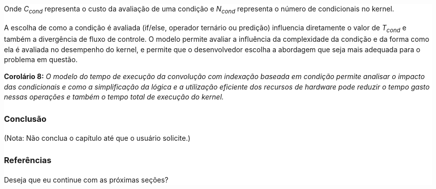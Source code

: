 Onde $C_{cond}$ representa o custo da avaliação de uma condição e $N_{cond}$ representa o número de condicionais no kernel.

A escolha de como a condição é avaliada (if/else, operador ternário ou predição) influencia diretamente o valor de $T_{cond}$ e também a divergência de fluxo de controle. O modelo permite avaliar a influência da complexidade da condição e da forma como ela é avaliada no desempenho do kernel, e permite que o desenvolvedor escolha a abordagem que seja mais adequada para o problema em questão.

**Corolário 8:** *O modelo do tempo de execução da convolução com indexação baseada em condição permite analisar o impacto das condicionais e como a simplificação da lógica e a utilização eficiente dos recursos de hardware pode reduzir o tempo gasto nessas operações e também o tempo total de execução do kernel.*

### Conclusão

(Nota: Não conclua o capítulo até que o usuário solicite.)

### Referências

[^1]: "In the next several chapters, we will discuss a set of important parallel computation patterns. These patterns are the basis of many parallel algorithms that appear in applications." *(Trecho de <Parallel Patterns: Convolution>)*
[^2]: "Mathematically, convolution is an array operation where each output data element is a weighted sum of a collection of neighboring input elements. The weights used in the weighted sum calculation are defined by an input mask array, commonly referred to as the convolution kernel." *(Trecho de <Parallel Patterns: Convolution>)*
[^3]: "Because convolution is defined in terms of neighboring elements, boundary conditions naturally exist for output elements that are close to the ends of an array." *(Trecho de <Parallel Patterns: Convolution>)*
[^4]: "Kernel functions access constant memory variables as global variables. Thus, their pointers do not need to be passed to the kernel as parameters." *(Trecho de <Parallel Patterns: Convolution>)*
[^5]: "For image processing and computer vision, input data is usually in 2D form, with pixels in an x-y space. Image convolutions are also two dimensional." *(Trecho de <Parallel Patterns: Convolution>)*
[^6]: "A more serious problem is memory bandwidth. The ratio of floating-point arithmetic calculation to global memory accesses is only about 1.0 in the kernel." *(Trecho de <Parallel Patterns: Convolution>)*
[^7]: "The CUDA programming model allows programmers to declare a variable in the constant memory. Like global memory variables, constant memory variables are also visible to all thread blocks. The main difference is that a constant memory variable cannot be changed by threads during kernel execution. Furthermore, the size of the constant memory can vary from device to device." *(Trecho de <Parallel Patterns: Convolution>)*
[^8]: "We will discuss two input data tiling strategies for reducing the total number of global memory accesses." *(Trecho de <Parallel Patterns: Convolution>)*
[^9]:  "Constant memory variables play an interesting role in using caches in massively parallel processors. Since they are not changed during kernel execution, there is no cache coherence issue during the execution of a kernel." *(Trecho de <Parallel Patterns: Convolution>)*
[^10]: "Furthermore, the design of caches in these processors is typically optimized to broadcast a value to a large number of threads." *(Trecho de <Parallel Patterns: Convolution>)*
[^11]: "As a result, modern processors often employ multiple levels of caches." *(Trecho de <Parallel Patterns: Convolution>)*
[^12]: "They are typically shared among multiple processor cores, or streaming multiprocessors (SMs) in a CUDA device." *(Trecho de <Parallel Patterns: Convolution>)*
[^13]: "A major design issue with using caches in a massively parallel processor is cache coherence, which arises when one or more processor cores modify cached data." *(Trecho de <Parallel Patterns: Convolution>)*

Deseja que eu continue com as próximas seções?
